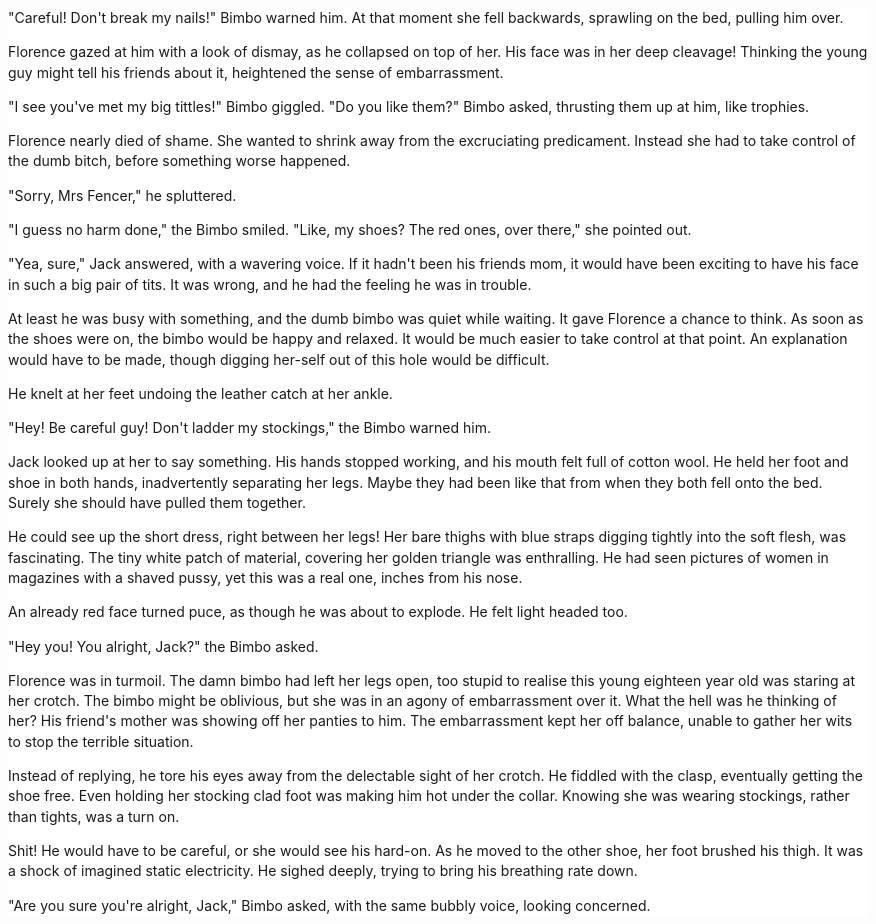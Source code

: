  "Careful! Don't break my nails!" Bimbo warned him. At that moment she fell backwards, sprawling on the bed, pulling him over. 

 Florence gazed at him with a look of dismay, as he collapsed on top of her. His face was in her deep cleavage! Thinking the young guy might tell his friends about it, heightened the sense of embarrassment. 

 "I see you've met my big tittles!" Bimbo giggled. "Do you like them?" Bimbo asked, thrusting them up at him, like trophies. 

 Florence nearly died of shame. She wanted to shrink away from the excruciating predicament. Instead she had to take control of the dumb bitch, before something worse happened. 

 "Sorry, Mrs Fencer," he spluttered. 

 "I guess no harm done," the Bimbo smiled. "Like, my shoes? The red ones, over there," she pointed out. 

 "Yea, sure," Jack answered, with a wavering voice. If it hadn't been his friends mom, it would have been exciting to have his face in such a big pair of tits. It was wrong, and he had the feeling he was in trouble. 

 At least he was busy with something, and the dumb bimbo was quiet while waiting. It gave Florence a chance to think. As soon as the shoes were on, the bimbo would be happy and relaxed. It would be much easier to take control at that point. An explanation would have to be made, though digging her-self out of this hole would be difficult. 

 He knelt at her feet undoing the leather catch at her ankle. 

 "Hey! Be careful guy! Don't ladder my stockings," the Bimbo warned him. 

 Jack looked up at her to say something. His hands stopped working, and his mouth felt full of cotton wool. He held her foot and shoe in both hands, inadvertently separating her legs. Maybe they had been like that from when they both fell onto the bed. Surely she should have pulled them together. 

 He could see up the short dress, right between her legs! Her bare thighs with blue straps digging tightly into the soft flesh, was fascinating. The tiny white patch of material, covering her golden triangle was enthralling. He had seen pictures of women in magazines with a shaved pussy, yet this was a real one, inches from his nose. 

 An already red face turned puce, as though he was about to explode. He felt light headed too. 

 "Hey you! You alright, Jack?" the Bimbo asked. 

 Florence was in turmoil. The damn bimbo had left her legs open, too stupid to realise this young eighteen year old was staring at her crotch. The bimbo might be oblivious, but she was in an agony of embarrassment over it. What the hell was he thinking of her? His friend's mother was showing off her panties to him. The embarrassment kept her off balance, unable to gather her wits to stop the terrible situation. 

 Instead of replying, he tore his eyes away from the delectable sight of her crotch. He fiddled with the clasp, eventually getting the shoe free. Even holding her stocking clad foot was making him hot under the collar. Knowing she was wearing stockings, rather than tights, was a turn on. 

 Shit! He would have to be careful, or she would see his hard-on. As he moved to the other shoe, her foot brushed his thigh. It was a shock of imagined static electricity. He sighed deeply, trying to bring his breathing rate down. 

 "Are you sure you're alright, Jack," Bimbo asked, with the same bubbly voice, looking concerned. 
